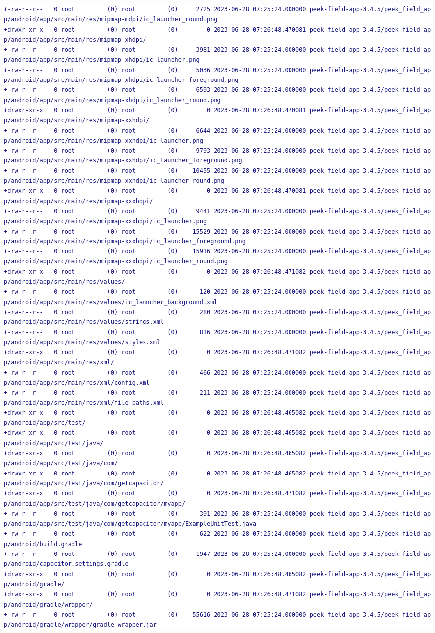 ```diff
+-rw-r--r--   0 root         (0) root         (0)     2725 2023-06-28 07:25:24.000000 peek-field-app-3.4.5/peek_field_app/android/app/src/main/res/mipmap-mdpi/ic_launcher_round.png
+drwxr-xr-x   0 root         (0) root         (0)        0 2023-06-28 07:26:48.470081 peek-field-app-3.4.5/peek_field_app/android/app/src/main/res/mipmap-xhdpi/
+-rw-r--r--   0 root         (0) root         (0)     3981 2023-06-28 07:25:24.000000 peek-field-app-3.4.5/peek_field_app/android/app/src/main/res/mipmap-xhdpi/ic_launcher.png
+-rw-r--r--   0 root         (0) root         (0)     5036 2023-06-28 07:25:24.000000 peek-field-app-3.4.5/peek_field_app/android/app/src/main/res/mipmap-xhdpi/ic_launcher_foreground.png
+-rw-r--r--   0 root         (0) root         (0)     6593 2023-06-28 07:25:24.000000 peek-field-app-3.4.5/peek_field_app/android/app/src/main/res/mipmap-xhdpi/ic_launcher_round.png
+drwxr-xr-x   0 root         (0) root         (0)        0 2023-06-28 07:26:48.470081 peek-field-app-3.4.5/peek_field_app/android/app/src/main/res/mipmap-xxhdpi/
+-rw-r--r--   0 root         (0) root         (0)     6644 2023-06-28 07:25:24.000000 peek-field-app-3.4.5/peek_field_app/android/app/src/main/res/mipmap-xxhdpi/ic_launcher.png
+-rw-r--r--   0 root         (0) root         (0)     9793 2023-06-28 07:25:24.000000 peek-field-app-3.4.5/peek_field_app/android/app/src/main/res/mipmap-xxhdpi/ic_launcher_foreground.png
+-rw-r--r--   0 root         (0) root         (0)    10455 2023-06-28 07:25:24.000000 peek-field-app-3.4.5/peek_field_app/android/app/src/main/res/mipmap-xxhdpi/ic_launcher_round.png
+drwxr-xr-x   0 root         (0) root         (0)        0 2023-06-28 07:26:48.470081 peek-field-app-3.4.5/peek_field_app/android/app/src/main/res/mipmap-xxxhdpi/
+-rw-r--r--   0 root         (0) root         (0)     9441 2023-06-28 07:25:24.000000 peek-field-app-3.4.5/peek_field_app/android/app/src/main/res/mipmap-xxxhdpi/ic_launcher.png
+-rw-r--r--   0 root         (0) root         (0)    15529 2023-06-28 07:25:24.000000 peek-field-app-3.4.5/peek_field_app/android/app/src/main/res/mipmap-xxxhdpi/ic_launcher_foreground.png
+-rw-r--r--   0 root         (0) root         (0)    15916 2023-06-28 07:25:24.000000 peek-field-app-3.4.5/peek_field_app/android/app/src/main/res/mipmap-xxxhdpi/ic_launcher_round.png
+drwxr-xr-x   0 root         (0) root         (0)        0 2023-06-28 07:26:48.471082 peek-field-app-3.4.5/peek_field_app/android/app/src/main/res/values/
+-rw-r--r--   0 root         (0) root         (0)      120 2023-06-28 07:25:24.000000 peek-field-app-3.4.5/peek_field_app/android/app/src/main/res/values/ic_launcher_background.xml
+-rw-r--r--   0 root         (0) root         (0)      280 2023-06-28 07:25:24.000000 peek-field-app-3.4.5/peek_field_app/android/app/src/main/res/values/strings.xml
+-rw-r--r--   0 root         (0) root         (0)      816 2023-06-28 07:25:24.000000 peek-field-app-3.4.5/peek_field_app/android/app/src/main/res/values/styles.xml
+drwxr-xr-x   0 root         (0) root         (0)        0 2023-06-28 07:26:48.471082 peek-field-app-3.4.5/peek_field_app/android/app/src/main/res/xml/
+-rw-r--r--   0 root         (0) root         (0)      466 2023-06-28 07:25:24.000000 peek-field-app-3.4.5/peek_field_app/android/app/src/main/res/xml/config.xml
+-rw-r--r--   0 root         (0) root         (0)      211 2023-06-28 07:25:24.000000 peek-field-app-3.4.5/peek_field_app/android/app/src/main/res/xml/file_paths.xml
+drwxr-xr-x   0 root         (0) root         (0)        0 2023-06-28 07:26:48.465082 peek-field-app-3.4.5/peek_field_app/android/app/src/test/
+drwxr-xr-x   0 root         (0) root         (0)        0 2023-06-28 07:26:48.465082 peek-field-app-3.4.5/peek_field_app/android/app/src/test/java/
+drwxr-xr-x   0 root         (0) root         (0)        0 2023-06-28 07:26:48.465082 peek-field-app-3.4.5/peek_field_app/android/app/src/test/java/com/
+drwxr-xr-x   0 root         (0) root         (0)        0 2023-06-28 07:26:48.465082 peek-field-app-3.4.5/peek_field_app/android/app/src/test/java/com/getcapacitor/
+drwxr-xr-x   0 root         (0) root         (0)        0 2023-06-28 07:26:48.471082 peek-field-app-3.4.5/peek_field_app/android/app/src/test/java/com/getcapacitor/myapp/
+-rw-r--r--   0 root         (0) root         (0)      391 2023-06-28 07:25:24.000000 peek-field-app-3.4.5/peek_field_app/android/app/src/test/java/com/getcapacitor/myapp/ExampleUnitTest.java
+-rw-r--r--   0 root         (0) root         (0)      622 2023-06-28 07:25:24.000000 peek-field-app-3.4.5/peek_field_app/android/build.gradle
+-rw-r--r--   0 root         (0) root         (0)     1947 2023-06-28 07:25:24.000000 peek-field-app-3.4.5/peek_field_app/android/capacitor.settings.gradle
+drwxr-xr-x   0 root         (0) root         (0)        0 2023-06-28 07:26:48.465082 peek-field-app-3.4.5/peek_field_app/android/gradle/
+drwxr-xr-x   0 root         (0) root         (0)        0 2023-06-28 07:26:48.471082 peek-field-app-3.4.5/peek_field_app/android/gradle/wrapper/
+-rw-r--r--   0 root         (0) root         (0)    55616 2023-06-28 07:25:24.000000 peek-field-app-3.4.5/peek_field_app/android/gradle/wrapper/gradle-wrapper.jar
```